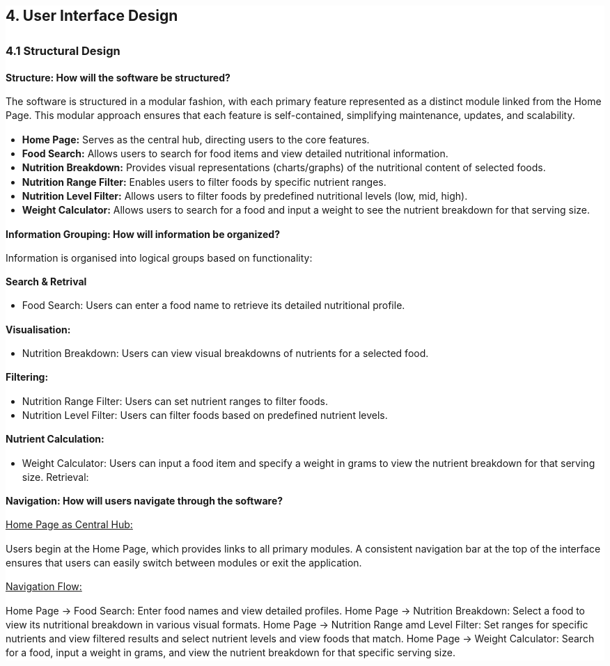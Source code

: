 
## 4. User Interface Design

### 4.1 Structural Design

**Structure: How will the software be structured?**

The software is structured in a modular fashion, with each primary feature represented as a distinct module linked from the Home Page. This modular approach ensures that each feature is self-contained, simplifying maintenance, updates, and scalability.

- **Home Page:** Serves as the central hub, directing users to the core features.
- **Food Search:** Allows users to search for food items and view detailed nutritional information.
- **Nutrition Breakdown:** Provides visual representations (charts/graphs) of the nutritional content of selected foods.
- **Nutrition Range Filter:** Enables users to filter foods by specific nutrient ranges.
- **Nutrition Level Filter:** Allows users to filter foods by predefined nutritional levels (low, mid, high).
- **Weight Calculator:** Allows users to search for a food and input a weight to see the nutrient breakdown for that serving size.

**Information Grouping: How will information be organized?**

Information is organised into logical groups based on functionality:

**Search & Retrival** 
- Food Search: Users can enter a food name to retrieve its detailed nutritional profile.

**Visualisation:**
- Nutrition Breakdown: Users can view visual breakdowns of nutrients for a selected food.

**Filtering:**
- Nutrition Range Filter: Users can set nutrient ranges to filter foods.
- Nutrition Level Filter: Users can filter foods based on predefined nutrient levels.

**Nutrient Calculation:**
- Weight Calculator: Users can input a food item and specify a weight in grams to view the nutrient breakdown for that serving size. Retrieval:

**Navigation: How will users navigate through the software?**

<ins>Home Page as Central Hub:</ins>

Users begin at the Home Page, which provides links to all primary modules.
A consistent navigation bar at the top of the interface ensures that users can easily switch between modules or exit the application.

<ins>Navigation Flow:</ins> 

Home Page → Food Search: Enter food names and view detailed profiles.
Home Page → Nutrition Breakdown: Select a food to view its nutritional breakdown in various visual formats.
Home Page → Nutrition Range amd Level Filter: Set ranges for specific nutrients and view filtered results and select nutrient levels and view foods that match.
Home Page → Weight Calculator: Search for a food, input a weight in grams, and view the nutrient breakdown for that specific serving size.
